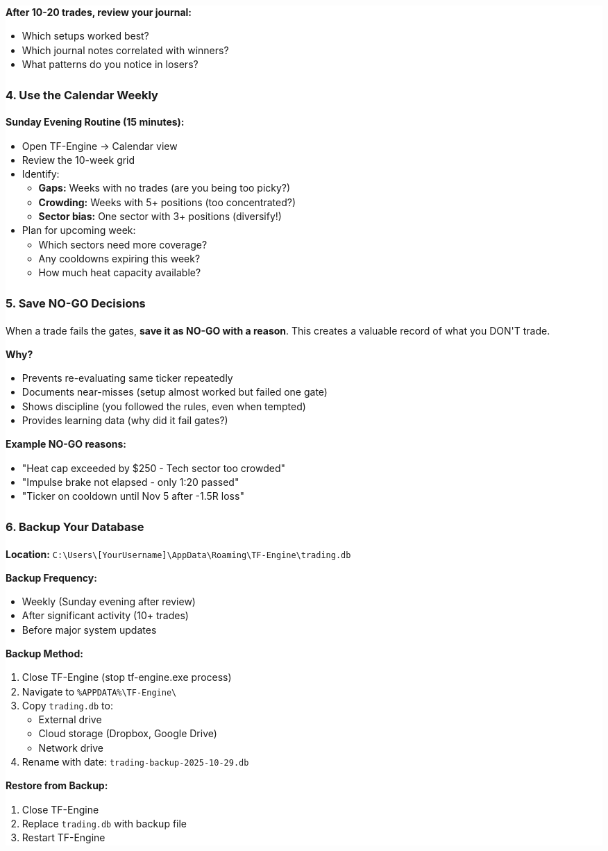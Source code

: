 **After 10-20 trades, review your journal:**
- Which setups worked best?
- Which journal notes correlated with winners?
- What patterns do you notice in losers?

### 4. Use the Calendar Weekly

**Sunday Evening Routine (15 minutes):**
- Open TF-Engine → Calendar view
- Review the 10-week grid
- Identify:
  - **Gaps:** Weeks with no trades (are you being too picky?)
  - **Crowding:** Weeks with 5+ positions (too concentrated?)
  - **Sector bias:** One sector with 3+ positions (diversify!)
- Plan for upcoming week:
  - Which sectors need more coverage?
  - Any cooldowns expiring this week?
  - How much heat capacity available?

### 5. Save NO-GO Decisions

When a trade fails the gates, **save it as NO-GO with a reason**. This creates a valuable record of what you DON'T trade.

**Why?**
- Prevents re-evaluating same ticker repeatedly
- Documents near-misses (setup almost worked but failed one gate)
- Shows discipline (you followed the rules, even when tempted)
- Provides learning data (why did it fail gates?)

**Example NO-GO reasons:**
- "Heat cap exceeded by $250 - Tech sector too crowded"
- "Impulse brake not elapsed - only 1:20 passed"
- "Ticker on cooldown until Nov 5 after -1.5R loss"

### 6. Backup Your Database

**Location:** `C:\Users\[YourUsername]\AppData\Roaming\TF-Engine\trading.db`

**Backup Frequency:**
- Weekly (Sunday evening after review)
- After significant activity (10+ trades)
- Before major system updates

**Backup Method:**
1. Close TF-Engine (stop tf-engine.exe process)
2. Navigate to `%APPDATA%\TF-Engine\`
3. Copy `trading.db` to:
   - External drive
   - Cloud storage (Dropbox, Google Drive)
   - Network drive
4. Rename with date: `trading-backup-2025-10-29.db`

**Restore from Backup:**
1. Close TF-Engine
2. Replace `trading.db` with backup file
3. Restart TF-Engine
